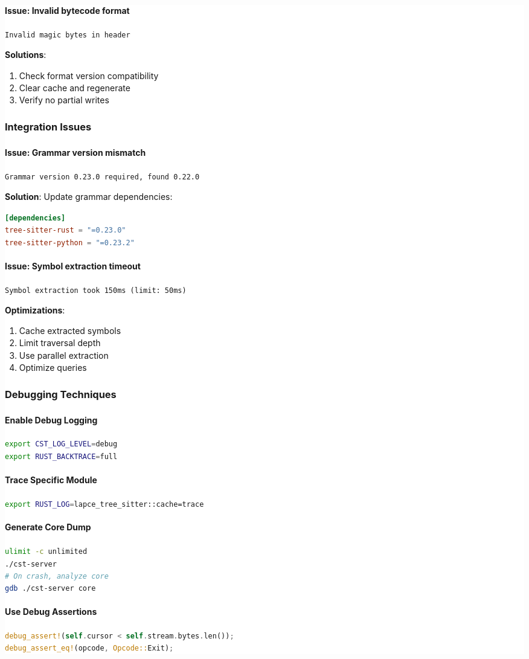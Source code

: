 #### Issue: Invalid bytecode format
```
Invalid magic bytes in header
```
**Solutions**:
1. Check format version compatibility
2. Clear cache and regenerate
3. Verify no partial writes

### Integration Issues

#### Issue: Grammar version mismatch
```
Grammar version 0.23.0 required, found 0.22.0
```
**Solution**: Update grammar dependencies:
```toml
[dependencies]
tree-sitter-rust = "=0.23.0"
tree-sitter-python = "=0.23.2"
```

#### Issue: Symbol extraction timeout
```
Symbol extraction took 150ms (limit: 50ms)
```
**Optimizations**:
1. Cache extracted symbols
2. Limit traversal depth
3. Use parallel extraction
4. Optimize queries

### Debugging Techniques

#### Enable Debug Logging
```bash
export CST_LOG_LEVEL=debug
export RUST_BACKTRACE=full
```

#### Trace Specific Module
```bash
export RUST_LOG=lapce_tree_sitter::cache=trace
```

#### Generate Core Dump
```bash
ulimit -c unlimited
./cst-server
# On crash, analyze core
gdb ./cst-server core
```

#### Use Debug Assertions
```rust
debug_assert!(self.cursor < self.stream.bytes.len());
debug_assert_eq!(opcode, Opcode::Exit);
```
